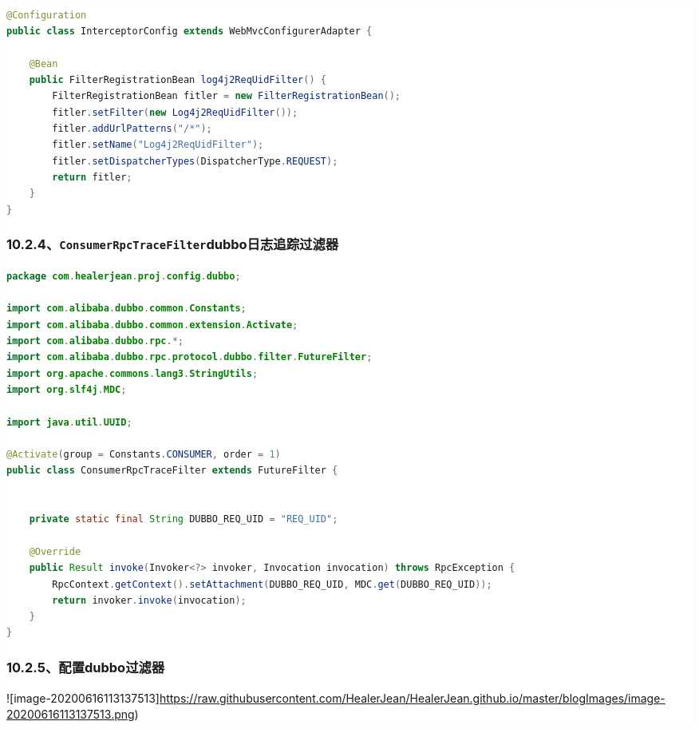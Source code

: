 
```java
@Configuration
public class InterceptorConfig extends WebMvcConfigurerAdapter {

    @Bean
    public FilterRegistrationBean log4j2ReqUidFilter() {
        FilterRegistrationBean fitler = new FilterRegistrationBean();
        fitler.setFilter(new Log4j2ReqUidFilter());
        fitler.addUrlPatterns("/*");
        fitler.setName("Log4j2ReqUidFilter");
        fitler.setDispatcherTypes(DispatcherType.REQUEST);
        return fitler;
    }
}
```



### 10.2.4、`ConsumerRpcTraceFilter`dubbo日志追踪过滤器

```java
package com.healerjean.proj.config.dubbo;

import com.alibaba.dubbo.common.Constants;
import com.alibaba.dubbo.common.extension.Activate;
import com.alibaba.dubbo.rpc.*;
import com.alibaba.dubbo.rpc.protocol.dubbo.filter.FutureFilter;
import org.apache.commons.lang3.StringUtils;
import org.slf4j.MDC;

import java.util.UUID;

@Activate(group = Constants.CONSUMER, order = 1)
public class ConsumerRpcTraceFilter extends FutureFilter {


    private static final String DUBBO_REQ_UID = "REQ_UID";

    @Override
    public Result invoke(Invoker<?> invoker, Invocation invocation) throws RpcException {
        RpcContext.getContext().setAttachment(DUBBO_REQ_UID, MDC.get(DUBBO_REQ_UID));
        return invoker.invoke(invocation);
    }
}

```



### 10.2.5、配置dubbo过滤器

![image-20200616113137513]https://raw.githubusercontent.com/HealerJean/HealerJean.github.io/master/blogImages/image-20200616113137513.png)
